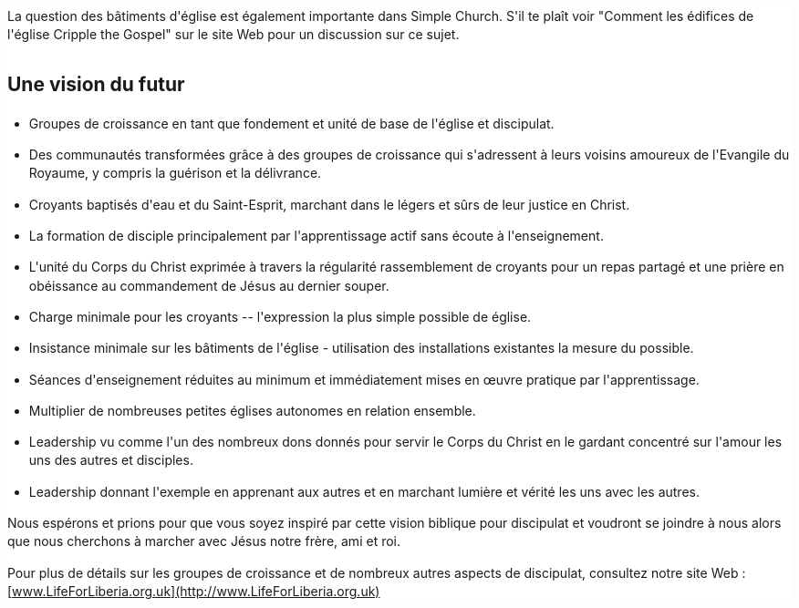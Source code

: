 La question des bâtiments d'église est également importante dans Simple Church. S'il te plaît
voir "Comment les édifices de l'église Cripple the Gospel" sur le site Web pour un
discussion sur ce sujet.

## Une vision du futur

- Groupes de croissance en tant que fondement et unité de base de l'église et
    discipulat.

- Des communautés transformées grâce à des groupes de croissance qui s'adressent à leurs
    voisins amoureux de l'Evangile du Royaume, y compris la guérison
    et la délivrance.

- Croyants baptisés d'eau et du Saint-Esprit, marchant dans le
    légers et sûrs de leur justice en Christ.

- La formation de disciple principalement par l'apprentissage actif sans écoute
    à l'enseignement.

- L'unité du Corps du Christ exprimée à travers la régularité
    rassemblement de croyants pour un repas partagé et une prière en
    obéissance au commandement de Jésus au dernier souper.

- Charge minimale pour les croyants -- l'expression la plus simple possible de
    église.

- Insistance minimale sur les bâtiments de l'église - utilisation des installations existantes
    la mesure du possible.

- Séances d'enseignement réduites au minimum et immédiatement mises en œuvre
    pratique par l'apprentissage.

- Multiplier de nombreuses petites églises autonomes en relation
    ensemble.

- Leadership vu comme l'un des nombreux dons donnés pour servir le Corps
    du Christ en le gardant concentré sur l'amour les uns des autres et
    disciples.

- Leadership donnant l'exemple en apprenant aux autres et en marchant
    lumière et vérité les uns avec les autres.

Nous espérons et prions pour que vous soyez inspiré par cette vision biblique pour
discipulat et voudront se joindre à nous alors que nous cherchons à marcher avec Jésus
notre frère, ami et roi.

Pour plus de détails sur les groupes de croissance et de nombreux autres aspects de
discipulat, consultez notre site Web :
[www.LifeForLiberia.org.uk](http://www.LifeForLiberia.org.uk)